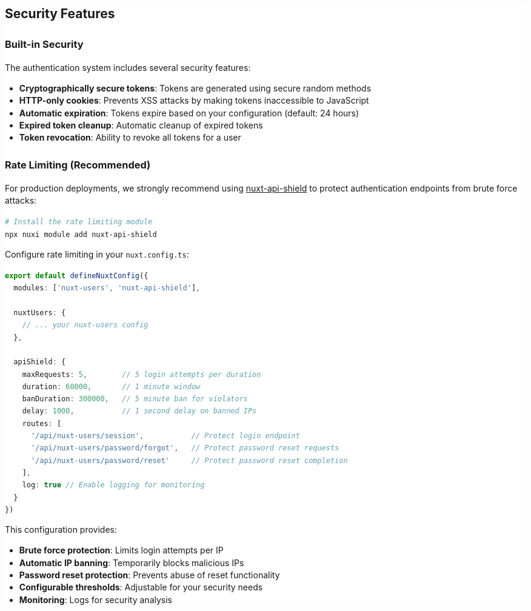 ## Security Features

### Built-in Security

The authentication system includes several security features:

- **Cryptographically secure tokens**: Tokens are generated using secure random methods
- **HTTP-only cookies**: Prevents XSS attacks by making tokens inaccessible to JavaScript
- **Automatic expiration**: Tokens expire based on your configuration (default: 24 hours)
- **Expired token cleanup**: Automatic cleanup of expired tokens
- **Token revocation**: Ability to revoke all tokens for a user

### Rate Limiting (Recommended)

For production deployments, we strongly recommend using [nuxt-api-shield](https://github.com/rrd108/nuxt-api-shield) to protect authentication endpoints from brute force attacks:

```bash
# Install the rate limiting module
npx nuxi module add nuxt-api-shield
```

Configure rate limiting in your `nuxt.config.ts`:

```ts
export default defineNuxtConfig({
  modules: ['nuxt-users', 'nuxt-api-shield'],
  
  nuxtUsers: {
    // ... your nuxt-users config
  },
  
  apiShield: {
    maxRequests: 5,        // 5 login attempts per duration
    duration: 60000,       // 1 minute window
    banDuration: 300000,   // 5 minute ban for violators
    delay: 1000,           // 1 second delay on banned IPs
    routes: [
      '/api/nuxt-users/session',           // Protect login endpoint
      '/api/nuxt-users/password/forgot',   // Protect password reset requests  
      '/api/nuxt-users/password/reset'     // Protect password reset completion
    ],
    log: true // Enable logging for monitoring
  }
})
```

This configuration provides:
- **Brute force protection**: Limits login attempts per IP
- **Automatic IP banning**: Temporarily blocks malicious IPs
- **Password reset protection**: Prevents abuse of reset functionality
- **Configurable thresholds**: Adjustable for your security needs
- **Monitoring**: Logs for security analysis
